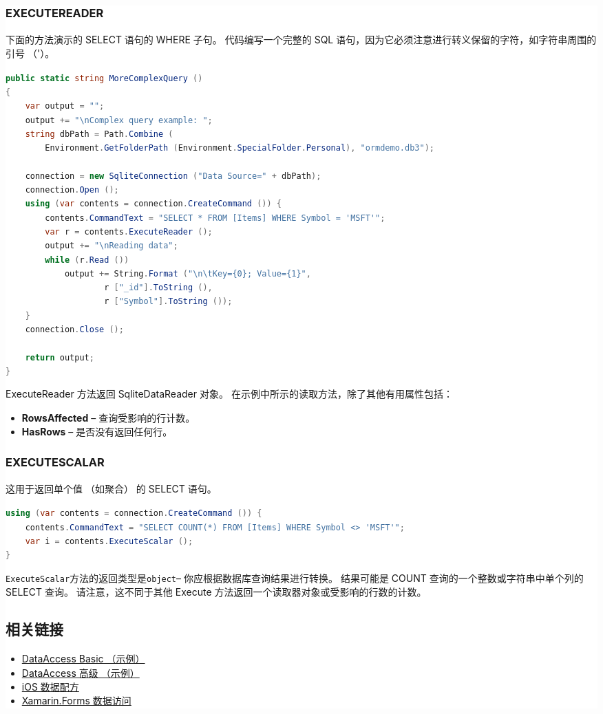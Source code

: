 ### <a name="executereader"></a>EXECUTEREADER

下面的方法演示的 SELECT 语句的 WHERE 子句。 代码编写一个完整的 SQL 语句，因为它必须注意进行转义保留的字符，如字符串周围的引号 （'）。

```csharp
public static string MoreComplexQuery ()
{
    var output = "";
    output += "\nComplex query example: ";
    string dbPath = Path.Combine (
        Environment.GetFolderPath (Environment.SpecialFolder.Personal), "ormdemo.db3");

    connection = new SqliteConnection ("Data Source=" + dbPath);
    connection.Open ();
    using (var contents = connection.CreateCommand ()) {
        contents.CommandText = "SELECT * FROM [Items] WHERE Symbol = 'MSFT'";
        var r = contents.ExecuteReader ();
        output += "\nReading data";
        while (r.Read ())
            output += String.Format ("\n\tKey={0}; Value={1}",
                    r ["_id"].ToString (),
                    r ["Symbol"].ToString ());
    }
    connection.Close ();

    return output;
}
```

ExecuteReader 方法返回 SqliteDataReader 对象。 在示例中所示的读取方法，除了其他有用属性包括：

-  **RowsAffected** – 查询受影响的行计数。
-  **HasRows** – 是否没有返回任何行。


### <a name="executescalar"></a>EXECUTESCALAR

这用于返回单个值 （如聚合） 的 SELECT 语句。

```csharp
using (var contents = connection.CreateCommand ()) {
    contents.CommandText = "SELECT COUNT(*) FROM [Items] WHERE Symbol <> 'MSFT'";
    var i = contents.ExecuteScalar ();
}
```

`ExecuteScalar`方法的返回类型是`object`– 你应根据数据库查询结果进行转换。 结果可能是 COUNT 查询的一个整数或字符串中单个列的 SELECT 查询。 请注意，这不同于其他 Execute 方法返回一个读取器对象或受影响的行数的计数。


## <a name="related-links"></a>相关链接

- [DataAccess Basic （示例）](https://github.com/xamarin/mobile-samples/tree/master/DataAccess/Basic)
- [DataAccess 高级 （示例）](https://github.com/xamarin/mobile-samples/tree/master/DataAccess/Advanced)
- [iOS 数据配方](https://developer.xamarin.com/recipes/ios/data/sqlite/)
- [Xamarin.Forms 数据访问](~/xamarin-forms/app-fundamentals/databases.md)
